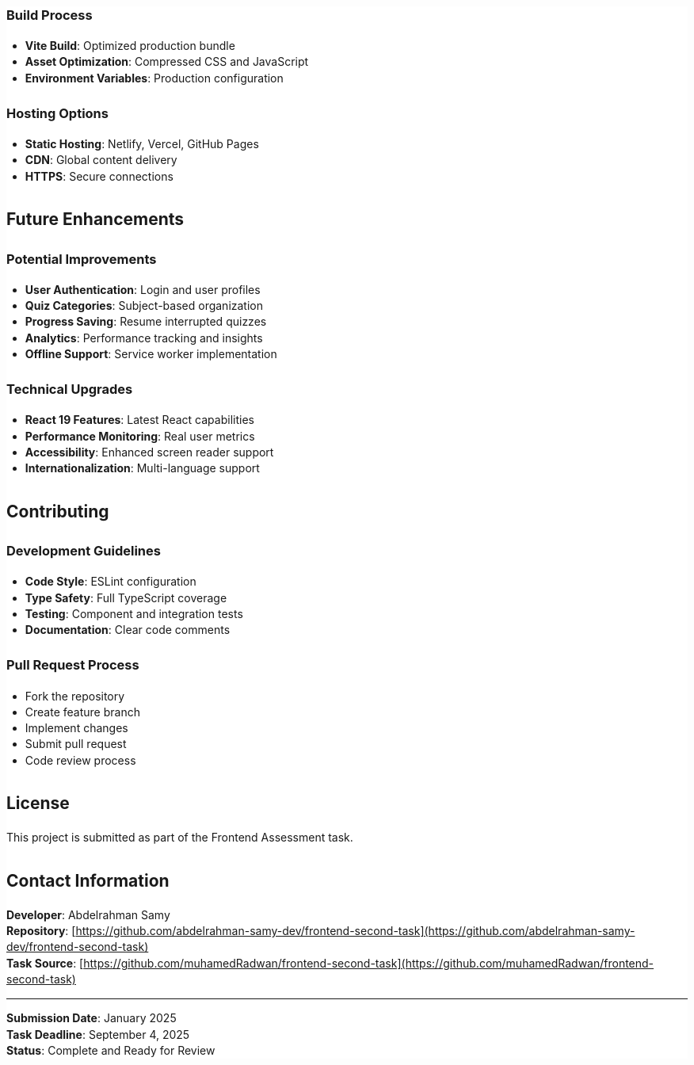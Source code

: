 ### Build Process
- **Vite Build**: Optimized production bundle
- **Asset Optimization**: Compressed CSS and JavaScript
- **Environment Variables**: Production configuration

### Hosting Options
- **Static Hosting**: Netlify, Vercel, GitHub Pages
- **CDN**: Global content delivery
- **HTTPS**: Secure connections

## Future Enhancements

### Potential Improvements
- **User Authentication**: Login and user profiles
- **Quiz Categories**: Subject-based organization
- **Progress Saving**: Resume interrupted quizzes
- **Analytics**: Performance tracking and insights
- **Offline Support**: Service worker implementation

### Technical Upgrades
- **React 19 Features**: Latest React capabilities
- **Performance Monitoring**: Real user metrics
- **Accessibility**: Enhanced screen reader support
- **Internationalization**: Multi-language support

## Contributing

### Development Guidelines
- **Code Style**: ESLint configuration
- **Type Safety**: Full TypeScript coverage
- **Testing**: Component and integration tests
- **Documentation**: Clear code comments

### Pull Request Process
- Fork the repository
- Create feature branch
- Implement changes
- Submit pull request
- Code review process

## License

This project is submitted as part of the Frontend Assessment task.

## Contact Information

**Developer**: Abdelrahman Samy  
**Repository**: [https://github.com/abdelrahman-samy-dev/frontend-second-task](https://github.com/abdelrahman-samy-dev/frontend-second-task)  
**Task Source**: [https://github.com/muhamedRadwan/frontend-second-task](https://github.com/muhamedRadwan/frontend-second-task)

---

**Submission Date**: January 2025  
**Task Deadline**: September 4, 2025  
**Status**: Complete and Ready for Review